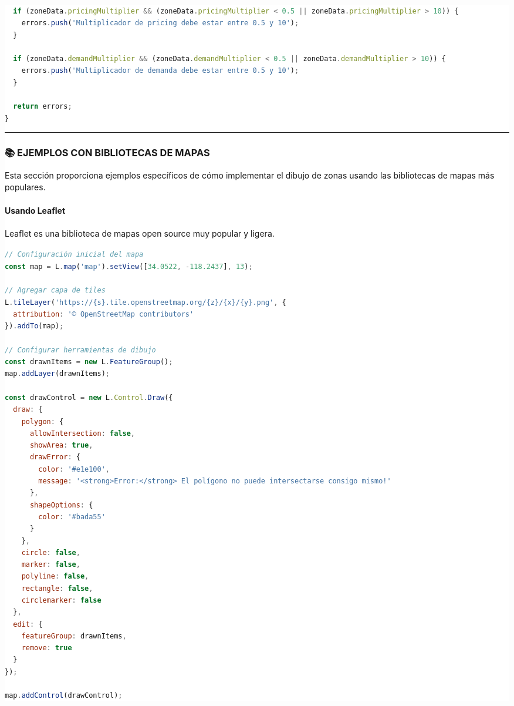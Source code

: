 ```typescript
  if (zoneData.pricingMultiplier && (zoneData.pricingMultiplier < 0.5 || zoneData.pricingMultiplier > 10)) {
    errors.push('Multiplicador de pricing debe estar entre 0.5 y 10');
  }
  
  if (zoneData.demandMultiplier && (zoneData.demandMultiplier < 0.5 || zoneData.demandMultiplier > 10)) {
    errors.push('Multiplicador de demanda debe estar entre 0.5 y 10');
  }
  
  return errors;
}
```

---

### 📚 EJEMPLOS CON BIBLIOTECAS DE MAPAS

Esta sección proporciona ejemplos específicos de cómo implementar el dibujo de zonas usando las bibliotecas de mapas más populares.

#### Usando Leaflet

Leaflet es una biblioteca de mapas open source muy popular y ligera.

```javascript
// Configuración inicial del mapa
const map = L.map('map').setView([34.0522, -118.2437], 13);

// Agregar capa de tiles
L.tileLayer('https://{s}.tile.openstreetmap.org/{z}/{x}/{y}.png', {
  attribution: '© OpenStreetMap contributors'
}).addTo(map);

// Configurar herramientas de dibujo
const drawnItems = new L.FeatureGroup();
map.addLayer(drawnItems);

const drawControl = new L.Control.Draw({
  draw: {
    polygon: {
      allowIntersection: false,
      showArea: true,
      drawError: {
        color: '#e1e100',
        message: '<strong>Error:</strong> El polígono no puede intersectarse consigo mismo!'
      },
      shapeOptions: {
        color: '#bada55'
      }
    },
    circle: false,
    marker: false,
    polyline: false,
    rectangle: false,
    circlemarker: false
  },
  edit: {
    featureGroup: drawnItems,
    remove: true
  }
});

map.addControl(drawControl);

```